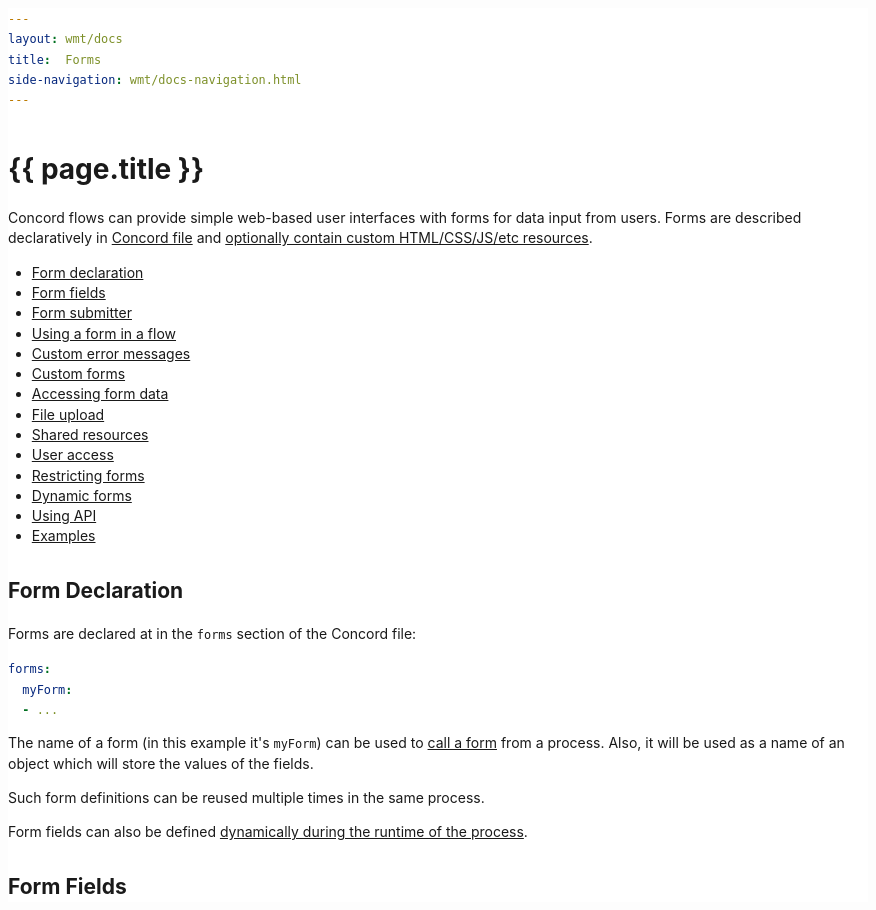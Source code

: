 ```yaml
---
layout: wmt/docs
title:  Forms
side-navigation: wmt/docs-navigation.html
---
```


# {{ page.title }}

Concord flows can provide simple web-based user interfaces with forms for data
input from users. Forms are described declaratively in
[Concord file](./concord-dsl.html) and [optionally contain custom
HTML/CSS/JS/etc resources](#custom-forms).

- [Form declaration](#declaration)
- [Form fields](#fields)
- [Form submitter](#submitter)
- [Using a form in a flow](#using)
- [Custom error messages](#error)
- [Custom forms](#custom)
- [Accessing form data](#access)
- [File upload](#upload)
- [Shared resources](#shared)
- [User access](#user)
- [Restricting forms](#restriction)
- [Dynamic forms](#dynamic)
- [Using API](#using-api)
- [Examples](#examples)

<a name="declaration"/>

## Form Declaration

Forms are declared at in the `forms` section of the Concord file:

```yaml
forms:
  myForm:
  - ...
```

The name of a form (in this example it's `myForm`) can be used to
[call a form](#calling-a-form) from a process. Also, it will be used
as a name of an object which will store the values of the fields.

Such form definitions can be reused multiple times in the same process.

Form fields can also be defined
[dynamically during the runtime of the process](#dynamic).

<a name="fields"/>

## Form Fields
